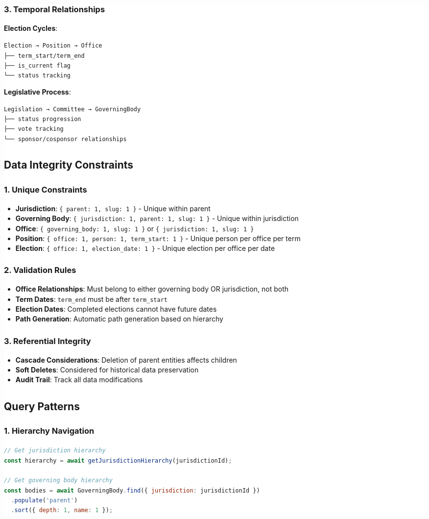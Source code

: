 ### 3. Temporal Relationships
**Election Cycles**:
```
Election → Position → Office
├── term_start/term_end
├── is_current flag
└── status tracking
```

**Legislative Process**:
```
Legislation → Committee → GoverningBody
├── status progression
├── vote tracking
└── sponsor/cosponsor relationships
```

## Data Integrity Constraints

### 1. Unique Constraints
- **Jurisdiction**: `{ parent: 1, slug: 1 }` - Unique within parent
- **Governing Body**: `{ jurisdiction: 1, parent: 1, slug: 1 }` - Unique within jurisdiction
- **Office**: `{ governing_body: 1, slug: 1 }` or `{ jurisdiction: 1, slug: 1 }`
- **Position**: `{ office: 1, person: 1, term_start: 1 }` - Unique person per office per term
- **Election**: `{ office: 1, election_date: 1 }` - Unique election per office per date

### 2. Validation Rules
- **Office Relationships**: Must belong to either governing body OR jurisdiction, not both
- **Term Dates**: `term_end` must be after `term_start`
- **Election Dates**: Completed elections cannot have future dates
- **Path Generation**: Automatic path generation based on hierarchy

### 3. Referential Integrity
- **Cascade Considerations**: Deletion of parent entities affects children
- **Soft Deletes**: Considered for historical data preservation
- **Audit Trail**: Track all data modifications

## Query Patterns

### 1. Hierarchy Navigation
```javascript
// Get jurisdiction hierarchy
const hierarchy = await getJurisdictionHierarchy(jurisdictionId);

// Get governing body hierarchy
const bodies = await GoverningBody.find({ jurisdiction: jurisdictionId })
  .populate('parent')
  .sort({ depth: 1, name: 1 });
```
